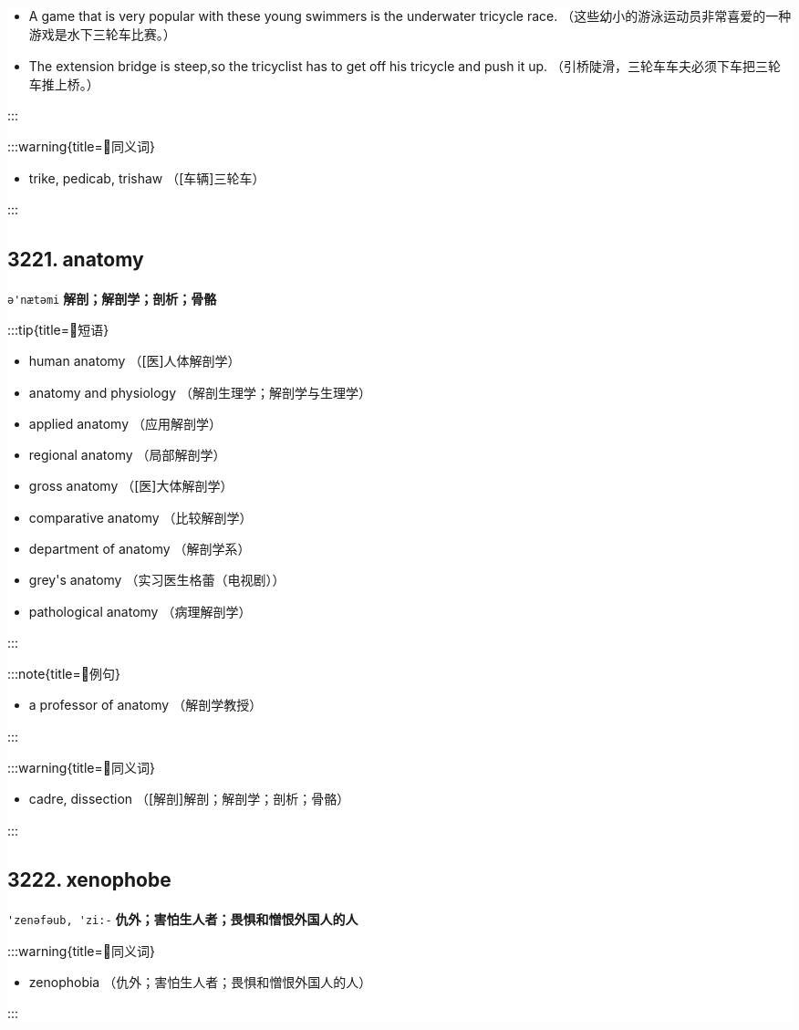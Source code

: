 - A game that is very popular with these young swimmers is the underwater tricycle race. （这些幼小的游泳运动员非常喜爱的一种游戏是水下三轮车比赛。）

- The extension bridge is steep,so the tricyclist has to get off his tricycle and push it up. （引桥陡滑，三轮车车夫必须下车把三轮车推上桥。）

:::

:::warning{title=🤔同义词}

- trike, pedicab, trishaw （[车辆]三轮车）

:::


## 3221. anatomy

`ə'nætəmi`  **解剖；解剖学；剖析；骨骼**

:::tip{title=🤩短语}

- human anatomy （[医]人体解剖学）

- anatomy and physiology （解剖生理学；解剖学与生理学）

- applied anatomy （应用解剖学）

- regional anatomy （局部解剖学）

- gross anatomy （[医]大体解剖学）

- comparative anatomy （比较解剖学）

- department of anatomy （解剖学系）

- grey's anatomy （实习医生格蕾（电视剧））

- pathological anatomy （病理解剖学）

:::

:::note{title=🎤例句}

- a professor of anatomy （解剖学教授）

:::

:::warning{title=🤔同义词}

- cadre, dissection （[解剖]解剖；解剖学；剖析；骨骼）

:::


## 3222. xenophobe

`'zenəfəub, 'zi:-`  **仇外；害怕生人者；畏惧和憎恨外国人的人**

:::warning{title=🤔同义词}

- zenophobia （仇外；害怕生人者；畏惧和憎恨外国人的人）

:::
